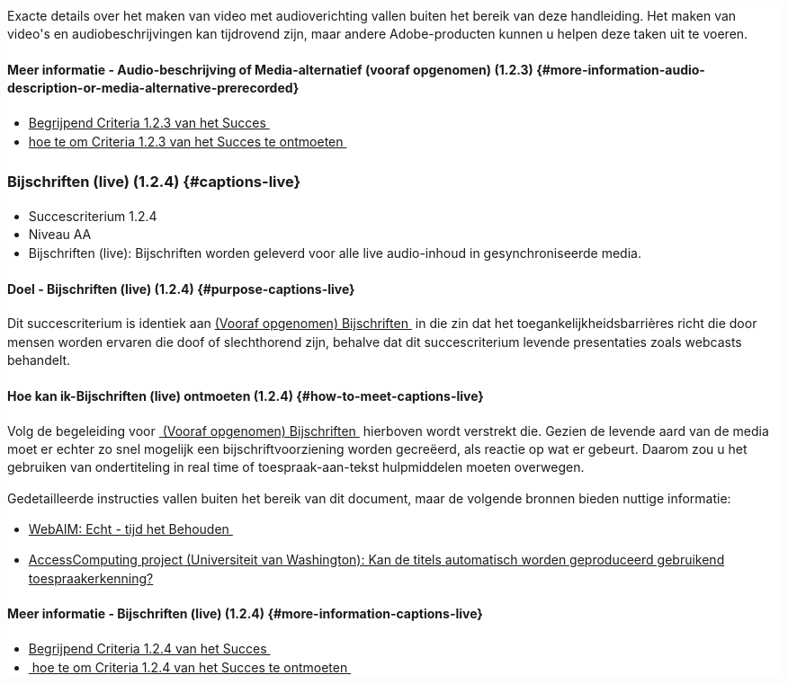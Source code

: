 Exacte details over het maken van video met audioverichting vallen buiten het bereik van deze handleiding. Het maken van video&#39;s en audiobeschrijvingen kan tijdrovend zijn, maar andere Adobe-producten kunnen u helpen deze taken uit te voeren.

#### Meer informatie - Audio-beschrijving of Media-alternatief (vooraf opgenomen) (1.2.3) {#more-information-audio-description-or-media-alternative-prerecorded}

* [&#x200B; Begrijpend Criteria 1.2.3 van het Succes &#x200B;](https://www.w3.org/WAI/WCAG21/Understanding/audio-description-or-media-alternative-prerecorded.html)
* [&#x200B; hoe te om Criteria 1.2.3 van het Succes te ontmoeten &#x200B;](https://www.w3.org/WAI/WCAG21/quickref/#audio-description-or-media-alternative-prerecorded)



### Bijschriften (live) (1.2.4)  {#captions-live}

* Succescriterium 1.2.4
* Niveau AA
* Bijschriften (live): Bijschriften worden geleverd voor alle live audio-inhoud in gesynchroniseerde media.

#### Doel - Bijschriften (live) (1.2.4) {#purpose-captions-live}

Dit succescriterium is identiek aan [&#x200B; (Vooraf opgenomen) Bijschriften &#x200B;](#captions-prerecorded) in die zin dat het toegankelijkheidsbarrières richt die door mensen worden ervaren die doof of slechthorend zijn, behalve dat dit succescriterium levende presentaties zoals webcasts behandelt.

#### Hoe kan ik-Bijschriften (live) ontmoeten (1.2.4) {#how-to-meet-captions-live}

Volg de begeleiding voor [&#x200B; (Vooraf opgenomen) Bijschriften &#x200B;](#captions-prerecorded) hierboven wordt verstrekt die. Gezien de levende aard van de media moet er echter zo snel mogelijk een bijschriftvoorziening worden gecreëerd, als reactie op wat er gebeurt. Daarom zou u het gebruiken van ondertiteling in real time of toespraak-aan-tekst hulpmiddelen moeten overwegen.

Gedetailleerde instructies vallen buiten het bereik van dit document, maar de volgende bronnen bieden nuttige informatie:

* [&#x200B; WebAIM: Echt - tijd het Behouden &#x200B;](https://webaim.org/techniques/captions/realtime)

* [&#x200B; AccessComputing project (Universiteit van Washington): Kan de titels automatisch worden geproduceerd gebruikend toespraakerkenning?](https://www.washington.edu/accesscomputing/can-captions-be-generated-automatically-using-speech-recognition)

#### Meer informatie - Bijschriften (live) (1.2.4) {#more-information-captions-live}

* [&#x200B; Begrijpend Criteria 1.2.4 van het Succes &#x200B;](https://www.w3.org/WAI/WCAG21/Understanding/captions-live.html)
* [&#x200B; hoe te om Criteria 1.2.4 van het Succes te ontmoeten &#x200B;](https://www.w3.org/WAI/WCAG21/quickref/#captions-live)
